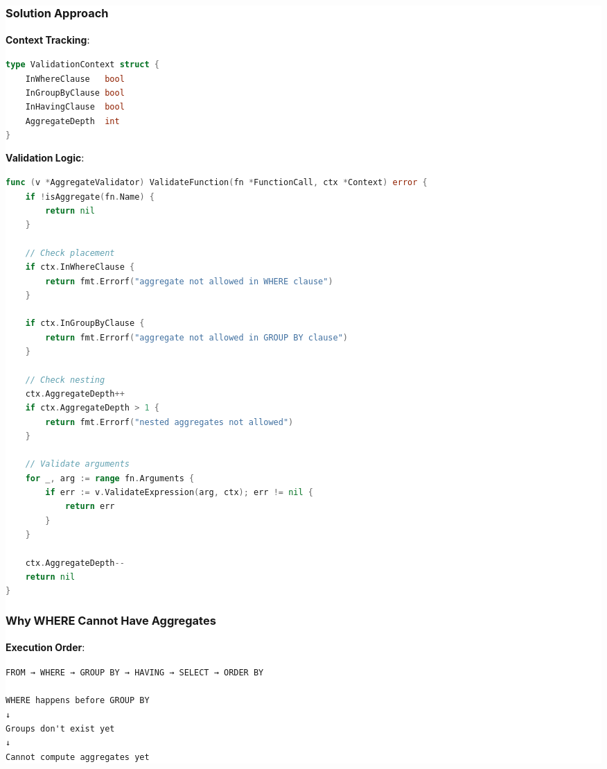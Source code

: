 ### Solution Approach

**Context Tracking**:
```go
type ValidationContext struct {
    InWhereClause   bool
    InGroupByClause bool
    InHavingClause  bool
    AggregateDepth  int
}
```

**Validation Logic**:
```go
func (v *AggregateValidator) ValidateFunction(fn *FunctionCall, ctx *Context) error {
    if !isAggregate(fn.Name) {
        return nil
    }
    
    // Check placement
    if ctx.InWhereClause {
        return fmt.Errorf("aggregate not allowed in WHERE clause")
    }
    
    if ctx.InGroupByClause {
        return fmt.Errorf("aggregate not allowed in GROUP BY clause")
    }
    
    // Check nesting
    ctx.AggregateDepth++
    if ctx.AggregateDepth > 1 {
        return fmt.Errorf("nested aggregates not allowed")
    }
    
    // Validate arguments
    for _, arg := range fn.Arguments {
        if err := v.ValidateExpression(arg, ctx); err != nil {
            return err
        }
    }
    
    ctx.AggregateDepth--
    return nil
}
```

### Why WHERE Cannot Have Aggregates

**Execution Order**:
```
FROM → WHERE → GROUP BY → HAVING → SELECT → ORDER BY

WHERE happens before GROUP BY
↓
Groups don't exist yet
↓
Cannot compute aggregates yet
```
